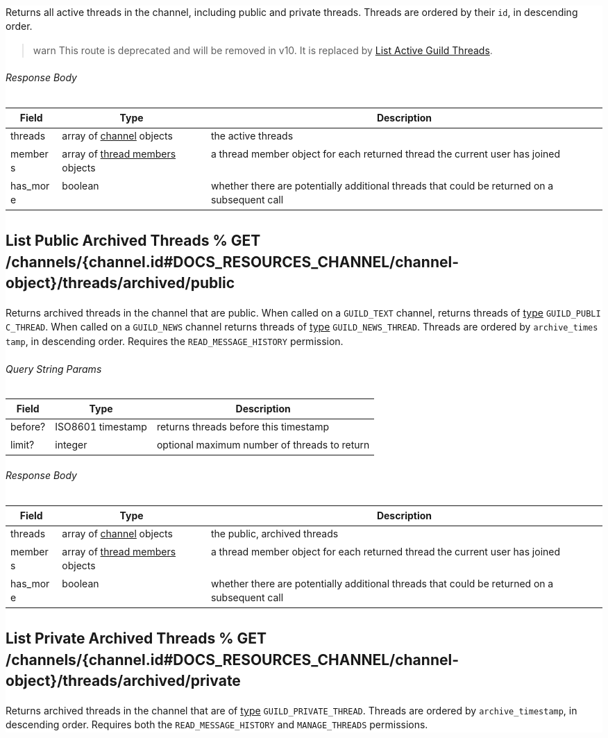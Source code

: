 Returns all active threads in the channel, including public and private threads. Threads are ordered by their `id`, in descending order.

> warn
> This route is deprecated and will be removed in v10. It is replaced by [List Active Guild Threads](#DOCS_RESOURCES_GUILD/list-active-threads).

###### Response Body

| Field    | Type                                                                            | Description                                                                                  |
|----------|---------------------------------------------------------------------------------|----------------------------------------------------------------------------------------------|
| threads  | array of [channel](#DOCS_RESOURCES_CHANNEL/channel-object) objects              | the active threads                                                                           |
| members  | array of [thread members](#DOCS_RESOURCES_CHANNEL/thread-member-object) objects | a thread member object for each returned thread the current user has joined                  |
| has_more | boolean                                                                         | whether there are potentially additional threads that could be returned on a subsequent call |

## List Public Archived Threads % GET /channels/{channel.id#DOCS_RESOURCES_CHANNEL/channel-object}/threads/archived/public

Returns archived threads in the channel that are public. When called on a `GUILD_TEXT` channel, returns threads of [type](#DOCS_RESOURCES_CHANNEL/channel-object-channel-types) `GUILD_PUBLIC_THREAD`. When called on a `GUILD_NEWS` channel returns threads of [type](#DOCS_RESOURCES_CHANNEL/channel-object-channel-types) `GUILD_NEWS_THREAD`. Threads are ordered by `archive_timestamp`, in descending order. Requires the `READ_MESSAGE_HISTORY` permission.

###### Query String Params

| Field   | Type              | Description                                  |
|---------|-------------------|----------------------------------------------|
| before? | ISO8601 timestamp | returns threads before this timestamp        |
| limit?  | integer           | optional maximum number of threads to return |

###### Response Body

| Field    | Type                                                                            | Description                                                                                  |
|----------|---------------------------------------------------------------------------------|----------------------------------------------------------------------------------------------|
| threads  | array of [channel](#DOCS_RESOURCES_CHANNEL/channel-object) objects              | the public, archived threads                                                                 |
| members  | array of [thread members](#DOCS_RESOURCES_CHANNEL/thread-member-object) objects | a thread member object for each returned thread the current user has joined                  |
| has_more | boolean                                                                         | whether there are potentially additional threads that could be returned on a subsequent call |

## List Private Archived Threads % GET /channels/{channel.id#DOCS_RESOURCES_CHANNEL/channel-object}/threads/archived/private

Returns archived threads in the channel that are of [type](#DOCS_RESOURCES_CHANNEL/channel-object-channel-types) `GUILD_PRIVATE_THREAD`. Threads are ordered by `archive_timestamp`, in descending order. Requires both the `READ_MESSAGE_HISTORY` and `MANAGE_THREADS` permissions.

